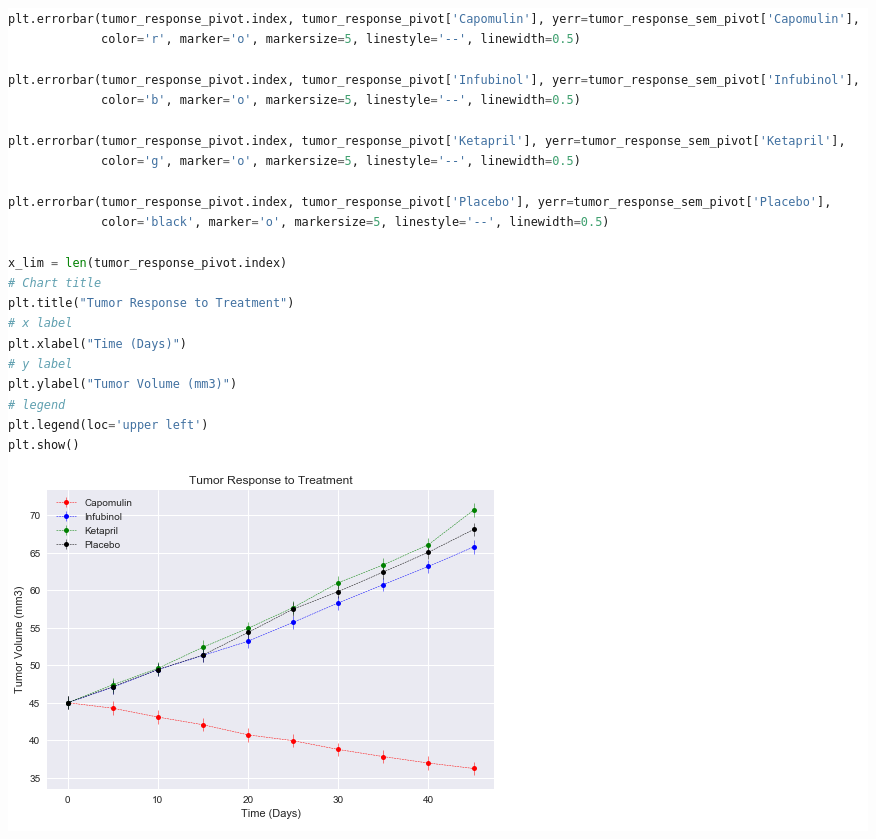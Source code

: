 


```python
plt.errorbar(tumor_response_pivot.index, tumor_response_pivot['Capomulin'], yerr=tumor_response_sem_pivot['Capomulin'],
             color='r', marker='o', markersize=5, linestyle='--', linewidth=0.5)

plt.errorbar(tumor_response_pivot.index, tumor_response_pivot['Infubinol'], yerr=tumor_response_sem_pivot['Infubinol'],
             color='b', marker='o', markersize=5, linestyle='--', linewidth=0.5)

plt.errorbar(tumor_response_pivot.index, tumor_response_pivot['Ketapril'], yerr=tumor_response_sem_pivot['Ketapril'],
             color='g', marker='o', markersize=5, linestyle='--', linewidth=0.5)

plt.errorbar(tumor_response_pivot.index, tumor_response_pivot['Placebo'], yerr=tumor_response_sem_pivot['Placebo'],
             color='black', marker='o', markersize=5, linestyle='--', linewidth=0.5)

x_lim = len(tumor_response_pivot.index)
# Chart title
plt.title("Tumor Response to Treatment")
# x label
plt.xlabel("Time (Days)")
# y label
plt.ylabel("Tumor Volume (mm3)")
# legend 
plt.legend(loc='upper left')
plt.show()
```


![png](output_9_0.png)

